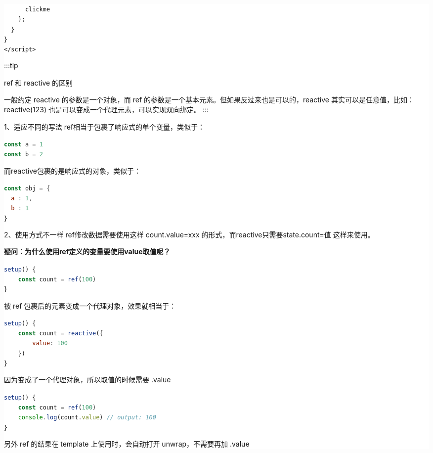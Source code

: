 ```vue
      clickme
    };
  }
}
</script>
```

:::tip

ref 和 reactive 的区别

一般约定 reactive 的参数是一个对象，而 ref 的参数是一个基本元素。但如果反过来也是可以的，reactive 其实可以是任意值，比如：reactive(123) 也是可以变成一个代理元素，可以实现双向绑定。
:::

1、适应不同的写法
ref相当于包裹了响应式的单个变量，类似于：
```js
const a = 1
const b = 2
```
而reactive包裹的是响应式的对象，类似于：
```js
const obj = {
  a : 1,
  b : 1    
}
```
2、使用方式不一样
ref修改数据需要使用这样 count.value=xxx 的形式，而reactive只需要state.count=值 这样来使用。

**疑问：为什么使用ref定义的变量要使用value取值呢？**

```js
setup() {
    const count = ref(100)
}
```
被 ref 包裹后的元素变成一个代理对象，效果就相当于：

```js
setup() {
    const count = reactive({
        value: 100
    })
}
```
因为变成了一个代理对象，所以取值的时候需要 .value

```js
setup() {
    const count = ref(100)
    console.log(count.value) // output: 100
}
```

另外 ref 的结果在 template 上使用时，会自动打开 unwrap，不需要再加 .value
